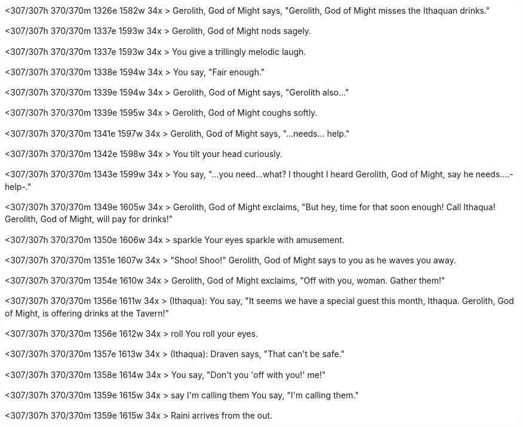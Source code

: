 <307/307h 370/370m 1326e 1582w 34x <ebpp> <bd>> 
Gerolith, God of Might says, "Gerolith, God of Might misses the Ithaquan 
drinks."

<307/307h 370/370m 1337e 1593w 34x <ebpp> <bd>> 
Gerolith, God of Might nods sagely.

<307/307h 370/370m 1337e 1593w 34x <ebpp> <bd>>
You give a trillingly melodic laugh.

<307/307h 370/370m 1338e 1594w 34x <ebpp> <bd>> 
You say, "Fair enough."

<307/307h 370/370m 1339e 1594w 34x <ebpp> <bd>> 
Gerolith, God of Might says, "Gerolith also..."

<307/307h 370/370m 1339e 1595w 34x <ebpp> <bd>> 
Gerolith, God of Might coughs softly.

<307/307h 370/370m 1341e 1597w 34x <ebpp> <bd>> 
Gerolith, God of Might says, "...needs... help."

<307/307h 370/370m 1342e 1598w 34x <ebpp> <bd>> 
You tilt your head curiously.

<307/307h 370/370m 1343e 1599w 34x <ebpp> <bd>> 
You say, "...you need...what? I thought I heard Gerolith, God of Might, say he 
needs....-help-."

<307/307h 370/370m 1349e 1605w 34x <ebpp> <bd>> 
Gerolith, God of Might exclaims, "But hey, time for that soon enough! Call 
Ithaqua! Gerolith, God of Might, will pay for drinks!"

<307/307h 370/370m 1350e 1606w 34x <ebpp> <bd>> sparkle
Your eyes sparkle with amusement.

<307/307h 370/370m 1351e 1607w 34x <ebpp> <bd>> 
"Shoo! Shoo!" Gerolith, God of Might says to you as he waves you away.

<307/307h 370/370m 1354e 1610w 34x <ebpp> <bd>> 
Gerolith, God of Might exclaims, "Off with you, woman. Gather them!"

<307/307h 370/370m 1356e 1611w 34x <ebpp> <bd>> 
(Ithaqua): You say, "It seems we have a special guest this month, Ithaqua. 
Gerolith, God of Might, is offering drinks at the Tavern!"

<307/307h 370/370m 1356e 1612w 34x <ebpp> <bd>> roll
You roll your eyes.

<307/307h 370/370m 1357e 1613w 34x <ebpp> <bd>> 
(Ithaqua): Draven says, "That can't be safe."

<307/307h 370/370m 1358e 1614w 34x <ebpp> <bd>> 
You say, "Don't you 'off with you!' me!"

<307/307h 370/370m 1359e 1615w 34x <ebpp> <bd>> say I'm calling them
You say, "I'm calling them."

<307/307h 370/370m 1359e 1615w 34x <ebpp> <bd>> 
Raini arrives from the out.
